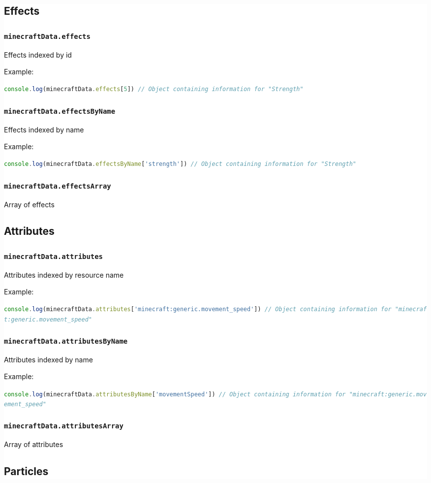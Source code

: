 ## Effects

### `minecraftData.effects`

Effects indexed by id

Example:

```js
console.log(minecraftData.effects[5]) // Object containing information for "Strength"
```

### `minecraftData.effectsByName`

Effects indexed by name

Example:

```js
console.log(minecraftData.effectsByName['strength']) // Object containing information for "Strength"
```

### `minecraftData.effectsArray`

Array of effects

## Attributes

### `minecraftData.attributes`

Attributes indexed by resource name

Example:

```js
console.log(minecraftData.attributes['minecraft:generic.movement_speed']) // Object containing information for "minecraft:generic.movement_speed"
```

### `minecraftData.attributesByName`

Attributes indexed by name

Example:

```js
console.log(minecraftData.attributesByName['movementSpeed']) // Object containing information for "minecraft:generic.movement_speed"
```

### `minecraftData.attributesArray`

Array of attributes

## Particles
